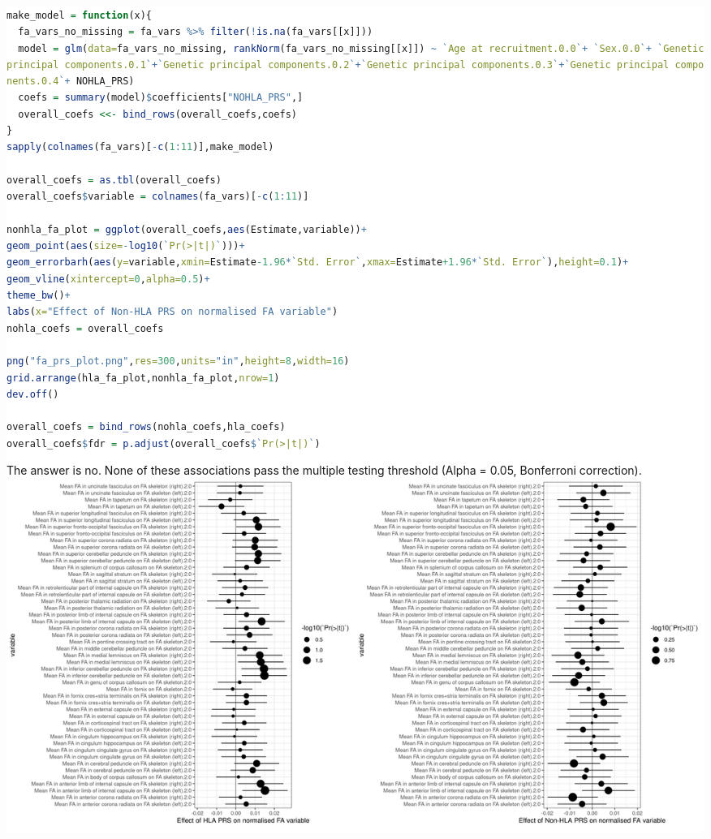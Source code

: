 ````R
make_model = function(x){
  fa_vars_no_missing = fa_vars %>% filter(!is.na(fa_vars[[x]]))
  model = glm(data=fa_vars_no_missing, rankNorm(fa_vars_no_missing[[x]]) ~ `Age at recruitment.0.0`+ `Sex.0.0`+ `Genetic principal components.0.1`+`Genetic principal components.0.2`+`Genetic principal components.0.3`+`Genetic principal components.0.4`+ NOHLA_PRS)
  coefs = summary(model)$coefficients["NOHLA_PRS",]
  overall_coefs <<- bind_rows(overall_coefs,coefs)
}
sapply(colnames(fa_vars)[-c(1:11)],make_model)

overall_coefs = as.tbl(overall_coefs)
overall_coefs$variable = colnames(fa_vars)[-c(1:11)]

nonhla_fa_plot = ggplot(overall_coefs,aes(Estimate,variable))+
geom_point(aes(size=-log10(`Pr(>|t|)`)))+
geom_errorbarh(aes(y=variable,xmin=Estimate-1.96*`Std. Error`,xmax=Estimate+1.96*`Std. Error`),height=0.1)+
geom_vline(xintercept=0,alpha=0.5)+
theme_bw()+
labs(x="Effect of Non-HLA PRS on normalised FA variable")
nohla_coefs = overall_coefs

png("fa_prs_plot.png",res=300,units="in",height=8,width=16)
grid.arrange(hla_fa_plot,nonhla_fa_plot,nrow=1)
dev.off()

overall_coefs = bind_rows(nohla_coefs,hla_coefs)
overall_coefs$fdr = p.adjust(overall_coefs$`Pr(>|t|)`)

````
The answer is no. None of these associations pass the multiple testing threshold (Alpha = 0.05, Bonferroni correction).
![fa_plot](https://github.com/benjacobs123456/PRS_UKB_MRI/blob/main/fa_prs_plot.png)
